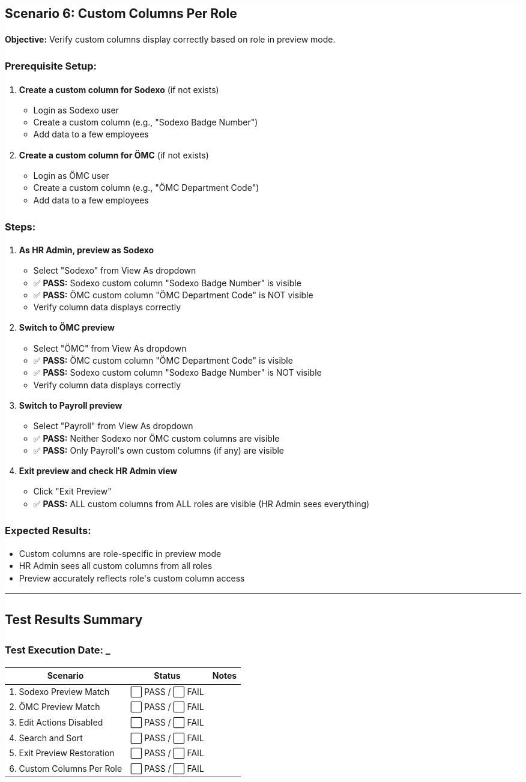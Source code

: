 
## Scenario 6: Custom Columns Per Role

**Objective:** Verify custom columns display correctly based on role in preview mode.

### Prerequisite Setup:

1. **Create a custom column for Sodexo** (if not exists)
   - Login as Sodexo user
   - Create a custom column (e.g., "Sodexo Badge Number")
   - Add data to a few employees

2. **Create a custom column for ÖMC** (if not exists)
   - Login as ÖMC user
   - Create a custom column (e.g., "ÖMC Department Code")
   - Add data to a few employees

### Steps:

1. **As HR Admin, preview as Sodexo**
   - Select "Sodexo" from View As dropdown
   - ✅ **PASS:** Sodexo custom column "Sodexo Badge Number" is visible
   - ✅ **PASS:** ÖMC custom column "ÖMC Department Code" is NOT visible
   - Verify column data displays correctly

2. **Switch to ÖMC preview**
   - Select "ÖMC" from View As dropdown
   - ✅ **PASS:** ÖMC custom column "ÖMC Department Code" is visible
   - ✅ **PASS:** Sodexo custom column "Sodexo Badge Number" is NOT visible
   - Verify column data displays correctly

3. **Switch to Payroll preview**
   - Select "Payroll" from View As dropdown
   - ✅ **PASS:** Neither Sodexo nor ÖMC custom columns are visible
   - ✅ **PASS:** Only Payroll's own custom columns (if any) are visible

4. **Exit preview and check HR Admin view**
   - Click "Exit Preview"
   - ✅ **PASS:** ALL custom columns from ALL roles are visible (HR Admin sees everything)

### Expected Results:

- Custom columns are role-specific in preview mode
- HR Admin sees all custom columns from all roles
- Preview accurately reflects role's custom column access

---

## Test Results Summary

### Test Execution Date: ********\_********

| Scenario                    | Status            | Notes |
| --------------------------- | ----------------- | ----- |
| 1. Sodexo Preview Match     | ⬜ PASS / ⬜ FAIL |       |
| 2. ÖMC Preview Match        | ⬜ PASS / ⬜ FAIL |       |
| 3. Edit Actions Disabled    | ⬜ PASS / ⬜ FAIL |       |
| 4. Search and Sort          | ⬜ PASS / ⬜ FAIL |       |
| 5. Exit Preview Restoration | ⬜ PASS / ⬜ FAIL |       |
| 6. Custom Columns Per Role  | ⬜ PASS / ⬜ FAIL |       |
